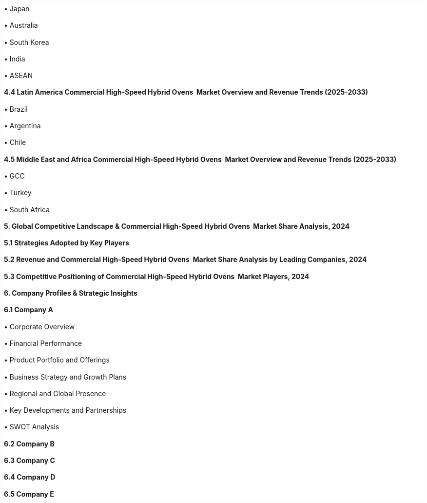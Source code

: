 • Japan

• Australia

• South Korea

• India

• ASEAN

<strong>4.4 Latin America Commercial High-Speed Hybrid Ovens  Market Overview and Revenue Trends (2025-2033)</strong>

• Brazil

• Argentina

• Chile

<strong>4.5 Middle East and Africa Commercial High-Speed Hybrid Ovens  Market Overview and Revenue Trends (2025-2033)</strong>

• GCC

• Turkey

• South Africa

<strong>5. Global Competitive Landscape & Commercial High-Speed Hybrid Ovens  Market Share Analysis, 2024</strong>

<strong>5.1 Strategies Adopted by Key Players</strong>

<strong>5.2 Revenue and Commercial High-Speed Hybrid Ovens  Market Share Analysis by Leading Companies, 2024</strong>

<strong>5.3 Competitive Positioning of Commercial High-Speed Hybrid Ovens  Market Players, 2024</strong>

<strong>6. Company Profiles & Strategic Insights</strong>

<strong>6.1 Company A</strong>

• Corporate Overview

• Financial Performance

• Product Portfolio and Offerings

• Business Strategy and Growth Plans

• Regional and Global Presence

• Key Developments and Partnerships

• SWOT Analysis

<strong>6.2 Company B</strong>

<strong>6.3 Company C</strong>

<strong>6.4 Company D</strong>

<strong>6.5 Company E</strong>
